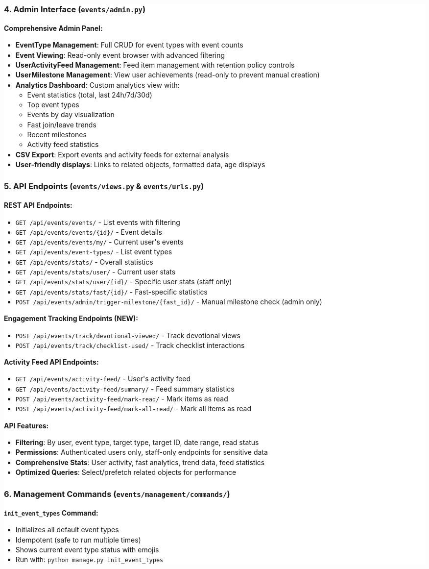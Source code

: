 ### 4. Admin Interface (`events/admin.py`)

**Comprehensive Admin Panel:**
- **EventType Management**: Full CRUD for event types with event counts
- **Event Viewing**: Read-only event browser with advanced filtering
- **UserActivityFeed Management**: Feed item management with retention policy controls
- **UserMilestone Management**: View user achievements (read-only to prevent manual creation)
- **Analytics Dashboard**: Custom analytics view with:
  - Event statistics (total, last 24h/7d/30d)
  - Top event types
  - Events by day visualization
  - Fast join/leave trends
  - Recent milestones
  - Activity feed statistics
- **CSV Export**: Export events and activity feeds for external analysis
- **User-friendly displays**: Links to related objects, formatted data, age displays

### 5. API Endpoints (`events/views.py` & `events/urls.py`)

**REST API Endpoints:**
- `GET /api/events/events/` - List events with filtering
- `GET /api/events/events/{id}/` - Event details
- `GET /api/events/events/my/` - Current user's events
- `GET /api/events/event-types/` - List event types
- `GET /api/events/stats/` - Overall statistics
- `GET /api/events/stats/user/` - Current user stats
- `GET /api/events/stats/user/{id}/` - Specific user stats (staff only)
- `GET /api/events/stats/fast/{id}/` - Fast-specific statistics
- `POST /api/events/admin/trigger-milestone/{fast_id}/` - Manual milestone check (admin only)

**Engagement Tracking Endpoints (NEW):**
- `POST /api/events/track/devotional-viewed/` - Track devotional views
- `POST /api/events/track/checklist-used/` - Track checklist interactions

**Activity Feed API Endpoints:**
- `GET /api/events/activity-feed/` - User's activity feed
- `GET /api/events/activity-feed/summary/` - Feed summary statistics
- `POST /api/events/activity-feed/mark-read/` - Mark items as read
- `POST /api/events/activity-feed/mark-all-read/` - Mark all items as read

**API Features:**
- **Filtering**: By user, event type, target type, target ID, date range, read status
- **Permissions**: Authenticated users only, staff-only endpoints for sensitive data
- **Comprehensive Stats**: User activity, fast analytics, trend data, feed statistics
- **Optimized Queries**: Select/prefetch related objects for performance

### 6. Management Commands (`events/management/commands/`)

**`init_event_types` Command:**
- Initializes all default event types
- Idempotent (safe to run multiple times)
- Shows current event type status with emojis
- Run with: `python manage.py init_event_types`
